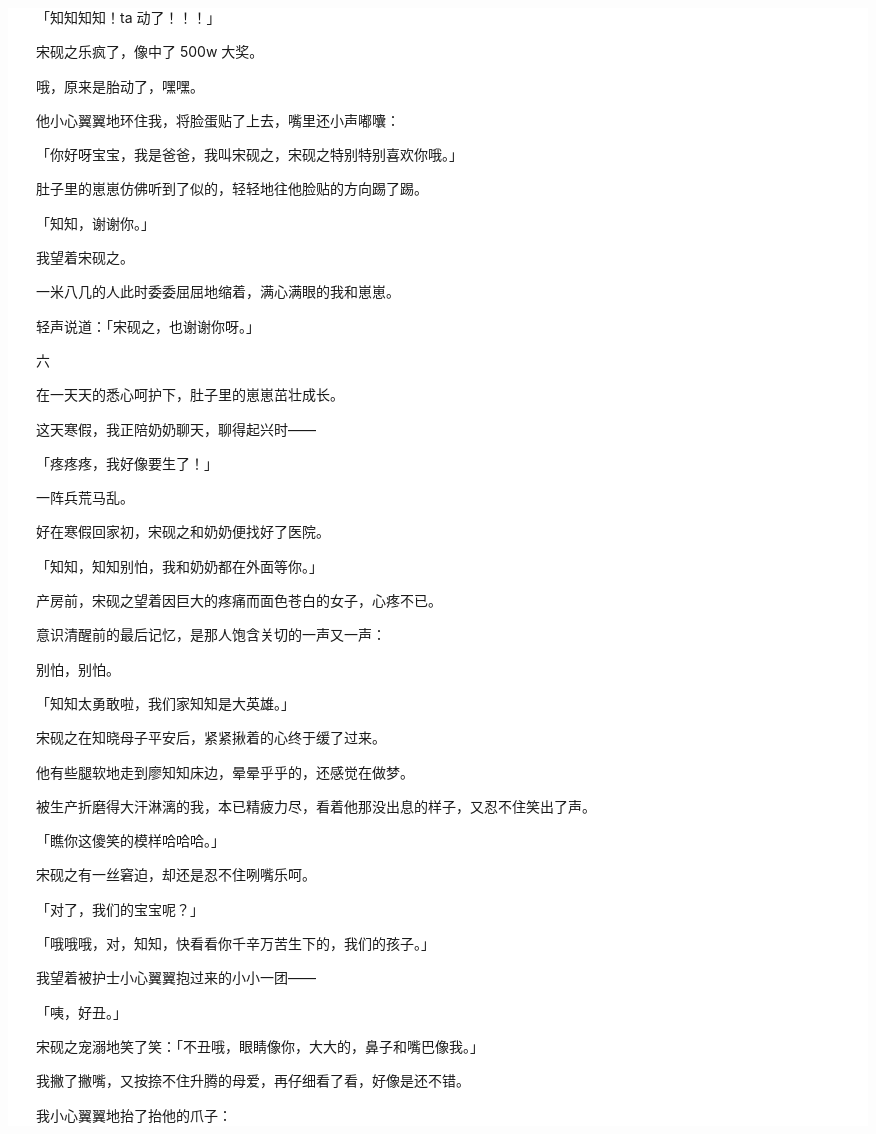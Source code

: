 &emsp;&emsp;「知知知知！ta 动了！！！」  
  
&emsp;&emsp;宋砚之乐疯了，像中了 500w 大奖。  
  
&emsp;&emsp;哦，原来是胎动了，嘿嘿。  
  
&emsp;&emsp;他小心翼翼地环住我，将脸蛋贴了上去，嘴里还小声嘟囔：  
  
&emsp;&emsp;「你好呀宝宝，我是爸爸，我叫宋砚之，宋砚之特别特别喜欢你哦。」  
  
&emsp;&emsp;肚子里的崽崽仿佛听到了似的，轻轻地往他脸贴的方向踢了踢。  
  
&emsp;&emsp;「知知，谢谢你。」  
  
&emsp;&emsp;我望着宋砚之。  
  
&emsp;&emsp;一米八几的人此时委委屈屈地缩着，满心满眼的我和崽崽。  
  
&emsp;&emsp;轻声说道：「宋砚之，也谢谢你呀。」  
  
&emsp;&emsp;六  
  
&emsp;&emsp;在一天天的悉心呵护下，肚子里的崽崽茁壮成长。  
  
&emsp;&emsp;这天寒假，我正陪奶奶聊天，聊得起兴时——  
  
&emsp;&emsp;「疼疼疼，我好像要生了！」  
  
&emsp;&emsp;一阵兵荒马乱。  
  
&emsp;&emsp;好在寒假回家初，宋砚之和奶奶便找好了医院。  
  
&emsp;&emsp;「知知，知知别怕，我和奶奶都在外面等你。」  
  
&emsp;&emsp;产房前，宋砚之望着因巨大的疼痛而面色苍白的女子，心疼不已。  
  
&emsp;&emsp;意识清醒前的最后记忆，是那人饱含关切的一声又一声：  
  
&emsp;&emsp;别怕，别怕。  
  
&emsp;&emsp;「知知太勇敢啦，我们家知知是大英雄。」  
  
&emsp;&emsp;宋砚之在知晓母子平安后，紧紧揪着的心终于缓了过来。  
  
&emsp;&emsp;他有些腿软地走到廖知知床边，晕晕乎乎的，还感觉在做梦。  
  
&emsp;&emsp;被生产折磨得大汗淋漓的我，本已精疲力尽，看着他那没出息的样子，又忍不住笑出了声。  
  
&emsp;&emsp;「瞧你这傻笑的模样哈哈哈。」  
  
&emsp;&emsp;宋砚之有一丝窘迫，却还是忍不住咧嘴乐呵。  
  
&emsp;&emsp;「对了，我们的宝宝呢？」  
  
&emsp;&emsp;「哦哦哦，对，知知，快看看你千辛万苦生下的，我们的孩子。」  
  
&emsp;&emsp;我望着被护士小心翼翼抱过来的小小一团——  
  
&emsp;&emsp;「咦，好丑。」  
  
&emsp;&emsp;宋砚之宠溺地笑了笑：「不丑哦，眼睛像你，大大的，鼻子和嘴巴像我。」  
  
&emsp;&emsp;我撇了撇嘴，又按捺不住升腾的母爱，再仔细看了看，好像是还不错。  
  
&emsp;&emsp;我小心翼翼地抬了抬他的爪子：  
  